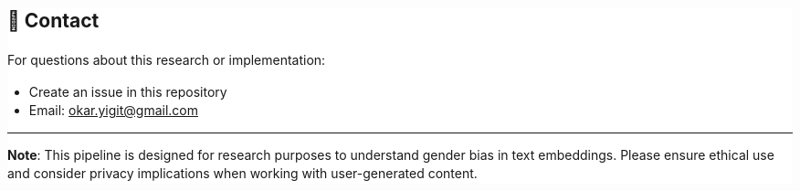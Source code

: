 ## 📧 Contact

For questions about this research or implementation:
- Create an issue in this repository
- Email: okar.yigit@gmail.com

---

**Note**: This pipeline is designed for research purposes to understand gender bias in text embeddings. Please ensure ethical use and consider privacy implications when working with user-generated content.
